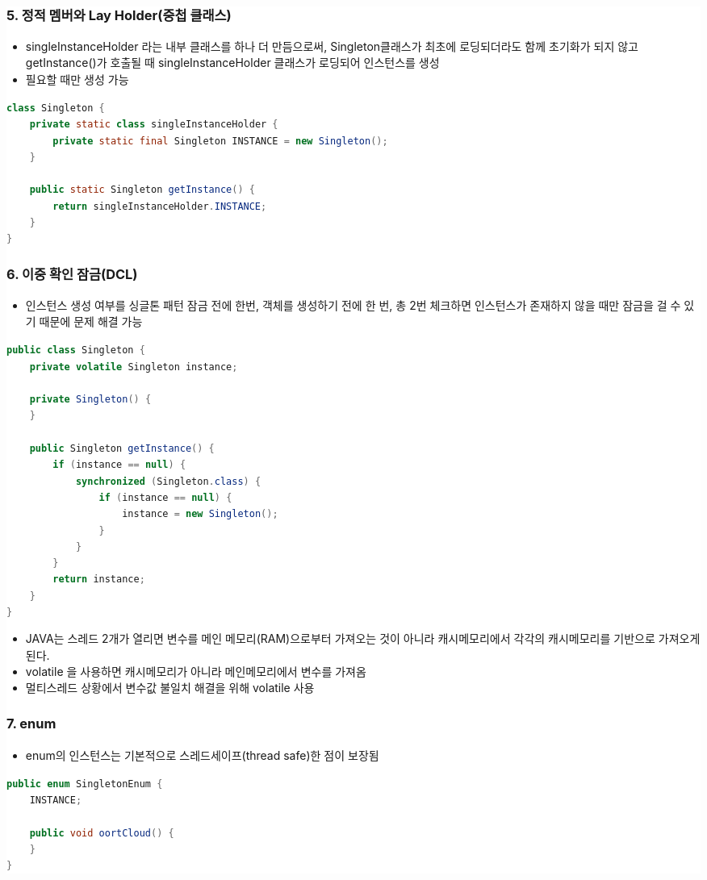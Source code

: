 ### 5. 정적 멤버와 Lay Holder(중첩 클래스)

* singleInstanceHolder 라는 내부 클래스를 하나 더 만듬으로써, Singleton클래스가 최초에 로딩되더라도 함께 초기화가 되지 않고 getInstance()가 호출될 때
  singleInstanceHolder 클래스가 로딩되어 인스턴스를 생성
* 필요할 때만 생성 가능

```java
class Singleton {
    private static class singleInstanceHolder {
        private static final Singleton INSTANCE = new Singleton();
    }

    public static Singleton getInstance() {
        return singleInstanceHolder.INSTANCE;
    }
}
```

### 6. 이중 확인 잠금(DCL)

* 인스턴스 생성 여부를 싱글톤 패턴 잠금 전에 한번, 객체를 생성하기 전에 한 번, 총 2번 체크하면 인스턴스가 존재하지 않을 때만 잠금을 걸 수 있기 때문에 문제 해결 가능

```java
public class Singleton {
    private volatile Singleton instance;

    private Singleton() {
    }

    public Singleton getInstance() {
        if (instance == null) {
            synchronized (Singleton.class) {
                if (instance == null) {
                    instance = new Singleton();
                }
            }
        }
        return instance;
    }
}
```

* JAVA는 스레드 2개가 열리면 변수를 메인 메모리(RAM)으로부터 가져오는 것이 아니라 캐시메모리에서 각각의 캐시메모리를 기반으로 가져오게 된다.
* volatile 을 사용하면 캐시메모리가 아니라 메인메모리에서 변수를 가져옴
* 멀티스레드 상황에서 변수값 불일치 해결을 위해 volatile 사용

### 7. enum

* enum의 인스턴스는 기본적으로 스레드세이프(thread safe)한 점이 보장됨

```java
public enum SingletonEnum {
    INSTANCE;

    public void oortCloud() {
    }
}
```
